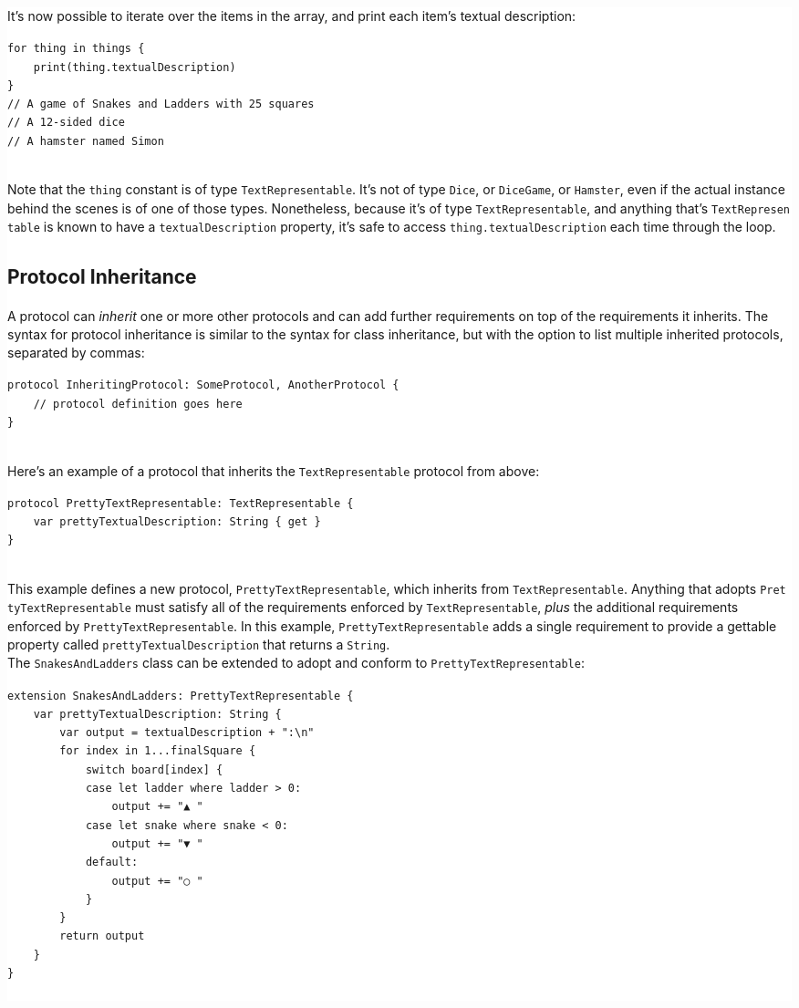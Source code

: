 It’s now possible to iterate over the items in the array, and print each item’s textual description:   
```
for thing in things {
    print(thing.textualDescription)
}
// A game of Snakes and Ladders with 25 squares
// A 12-sided dice
// A hamster named Simon


```
Note that the `thing` constant is of type `TextRepresentable`. It’s not of type `Dice`, or `DiceGame`, or `Hamster`, even if the actual instance behind the scenes is of one of those types. Nonetheless, because it’s of type `TextRepresentable`, and anything that’s `TextRepresentable` is known to have a `textualDescription` property, it’s safe to access `thing.textualDescription` each time through the loop.   
## Protocol Inheritance   
A protocol can *inherit* one or more other protocols and can add further requirements on top of the requirements it inherits. The syntax for protocol inheritance is similar to the syntax for class inheritance, but with the option to list multiple inherited protocols, separated by commas:   
```
protocol InheritingProtocol: SomeProtocol, AnotherProtocol {
    // protocol definition goes here
}


```
Here’s an example of a protocol that inherits the `TextRepresentable` protocol from above:   
```
protocol PrettyTextRepresentable: TextRepresentable {
    var prettyTextualDescription: String { get }
}


```
This example defines a new protocol, `PrettyTextRepresentable`, which inherits from `TextRepresentable`. Anything that adopts `PrettyTextRepresentable` must satisfy all of the requirements enforced by `TextRepresentable`, *plus* the additional requirements enforced by `PrettyTextRepresentable`. In this example, `PrettyTextRepresentable` adds a single requirement to provide a gettable property called `prettyTextualDescription` that returns a `String`.   
The `SnakesAndLadders` class can be extended to adopt and conform to `PrettyTextRepresentable`:   
```
extension SnakesAndLadders: PrettyTextRepresentable {
    var prettyTextualDescription: String {
        var output = textualDescription + ":\n"
        for index in 1...finalSquare {
            switch board[index] {
            case let ladder where ladder > 0:
                output += "▲ "
            case let snake where snake < 0:
                output += "▼ "
            default:
                output += "○ "
            }
        }
        return output
    }
}


```